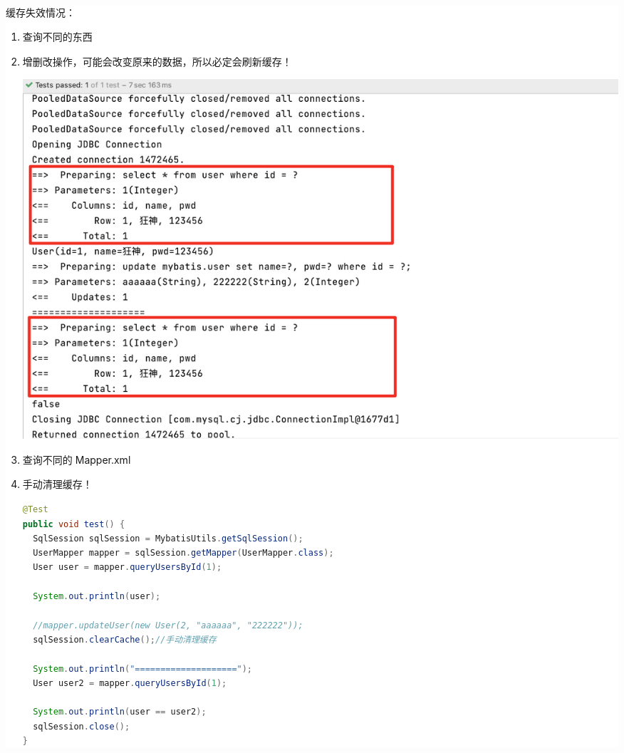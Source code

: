缓存失效情况：

1. 查询不同的东西

2. 增删改操作，可能会改变原来的数据，所以必定会刷新缓存！

   ![image-20220105182628613](Mybatis课堂记录.assets/image-20220105182628613.png)

3. 查询不同的 Mapper.xml

4. 手动清理缓存！

   ```java
   @Test
   public void test() {
     SqlSession sqlSession = MybatisUtils.getSqlSession();
     UserMapper mapper = sqlSession.getMapper(UserMapper.class);
     User user = mapper.queryUsersById(1);
   
     System.out.println(user);
   
     //mapper.updateUser(new User(2, "aaaaaa", "222222"));
     sqlSession.clearCache();//手动清理缓存
   
     System.out.println("====================");
     User user2 = mapper.queryUsersById(1);
   
     System.out.println(user == user2);
     sqlSession.close();
   }
   ```
